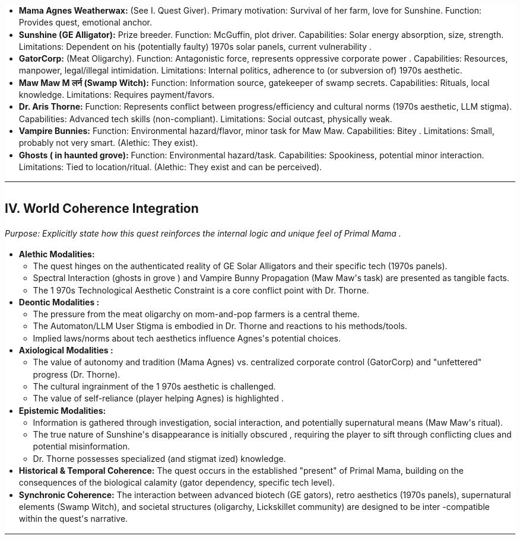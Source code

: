*   **Mama Agnes Weatherwax:** (See  I. Quest Giver). Primary motivation: Survival of her farm, love for Sunshine. Function: Provides quest, emotional anchor. 
*   **Sunshine (GE Alligator):** Prize breeder. Function: McGuffin, plot driver. Capabilities: Solar  energy absorption, size, strength. Limitations: Dependent on his (potentially faulty) 1970s solar panels, current vulnerability .
*   **GatorCorp:** (Meat Oligarchy). Function: Antagonistic force, represents oppressive corporate power . Capabilities: Resources, manpower, legal/illegal intimidation. Limitations: Internal politics, adherence to (or subversion of)  1970s aesthetic.
*   **Maw Maw M लर्न (Swamp Witch):** Function: Information  source, gatekeeper of swamp secrets. Capabilities: Rituals, local knowledge. Limitations: Requires payment/favors.
*    **Dr. Aris Thorne:** Function: Represents conflict between progress/efficiency and cultural norms (1970s  aesthetic, LLM stigma). Capabilities: Advanced tech skills (non-compliant). Limitations: Social outcast, physically weak.
*    **Vampire Bunnies:** Function: Environmental hazard/flavor, minor task for Maw Maw. Capabilities: Bitey . Limitations: Small, probably not very smart. (Alethic: They exist).
*   **Ghosts ( in haunted grove):** Function: Environmental hazard/task. Capabilities: Spookiness, potential minor interaction. Limitations: Tied  to location/ritual. (Alethic: They exist and can be perceived).

---

## IV. World  Coherence Integration

*Purpose: Explicitly state how this quest reinforces the internal logic and unique feel of Primal Mama .*

*   **Alethic Modalities:**
    *   The quest hinges on the authenticated reality of GE Solar  Alligators and their specific tech (1970s panels).
    *   Spectral Interaction (ghosts in grove ) and Vampire Bunny Propagation (Maw Maw's task) are presented as tangible facts.
    *   The 1 970s Technological Aesthetic Constraint is a core conflict point with Dr. Thorne.
*   **Deontic Modalities :**
    *   The pressure from the meat oligarchy on mom-and-pop farmers is a central theme.
    *    The Automaton/LLM User Stigma is embodied in Dr. Thorne and reactions to his methods/tools.
    *    Implied laws/norms about tech aesthetics influence Agnes's potential choices.
*   **Axiological Modalities :**
    *   The value of autonomy and tradition (Mama Agnes) vs. centralized corporate control (GatorCorp)  and "unfettered" progress (Dr. Thorne).
    *   The cultural ingrainment of the 1 970s aesthetic is challenged.
    *   The value of self-reliance (player helping Agnes) is highlighted .
*   **Epistemic Modalities:**
    *   Information is gathered through investigation, social interaction, and potentially  supernatural means (Maw Maw's ritual).
    *   The true nature of Sunshine's disappearance is initially obscured , requiring the player to sift through conflicting clues and potential misinformation.
    *   Dr. Thorne possesses specialized (and stigmat ized) knowledge.
*   **Historical & Temporal Coherence:** The quest occurs in the established "present" of  Primal Mama, building on the consequences of the biological calamity (gator dependency, specific tech level).
*    **Synchronic Coherence:** The interaction between advanced biotech (GE gators), retro aesthetics (1970s panels),  supernatural elements (Swamp Witch), and societal structures (oligarchy, Lickskillet community) are designed to be inter -compatible within the quest's narrative.

---